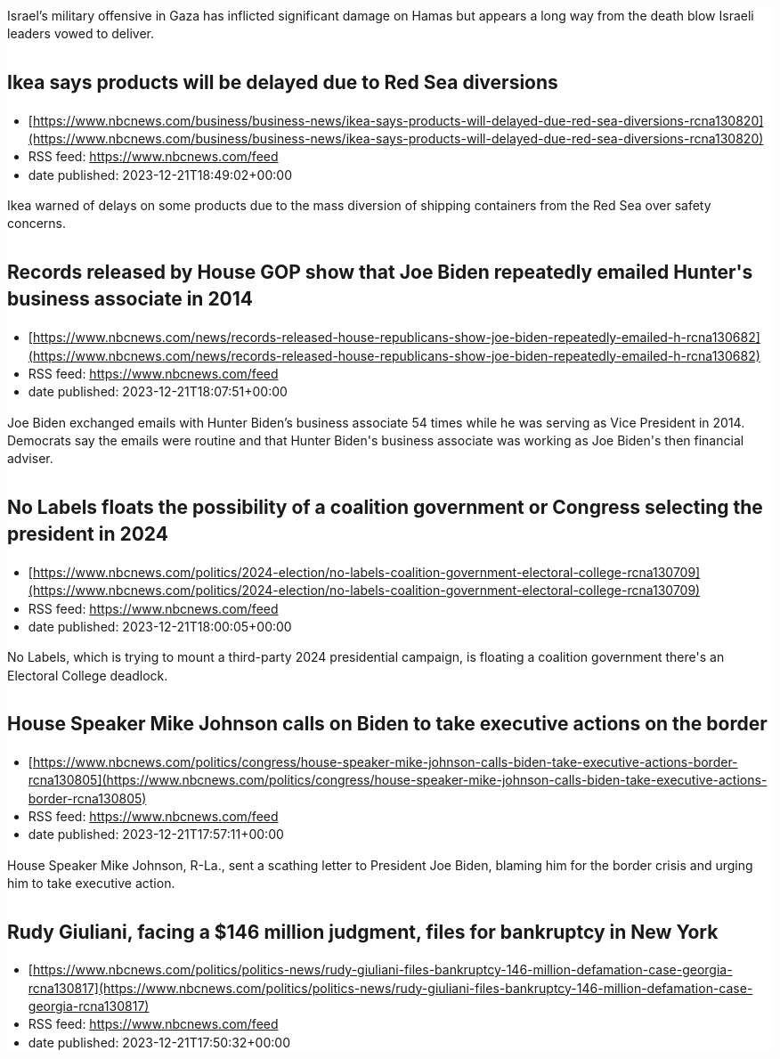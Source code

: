 Israel’s military offensive in Gaza has inflicted significant damage on Hamas but appears a long way from the death blow Israeli leaders vowed to deliver.

## Ikea says products will be delayed due to Red Sea diversions
 - [https://www.nbcnews.com/business/business-news/ikea-says-products-will-delayed-due-red-sea-diversions-rcna130820](https://www.nbcnews.com/business/business-news/ikea-says-products-will-delayed-due-red-sea-diversions-rcna130820)
 - RSS feed: https://www.nbcnews.com/feed
 - date published: 2023-12-21T18:49:02+00:00

Ikea warned of delays on some products due to the mass diversion of shipping containers from the Red Sea over safety concerns.

## Records released by House GOP show that Joe Biden repeatedly emailed Hunter's business associate in 2014
 - [https://www.nbcnews.com/news/records-released-house-republicans-show-joe-biden-repeatedly-emailed-h-rcna130682](https://www.nbcnews.com/news/records-released-house-republicans-show-joe-biden-repeatedly-emailed-h-rcna130682)
 - RSS feed: https://www.nbcnews.com/feed
 - date published: 2023-12-21T18:07:51+00:00

Joe Biden exchanged emails with Hunter Biden’s business associate 54 times while he was serving as Vice President in 2014. Democrats say the emails were routine and that Hunter Biden's business associate was working as Joe Biden's then financial adviser.

## No Labels floats the possibility of a coalition government or Congress selecting the president in 2024
 - [https://www.nbcnews.com/politics/2024-election/no-labels-coalition-government-electoral-college-rcna130709](https://www.nbcnews.com/politics/2024-election/no-labels-coalition-government-electoral-college-rcna130709)
 - RSS feed: https://www.nbcnews.com/feed
 - date published: 2023-12-21T18:00:05+00:00

No Labels, which is trying to mount a third-party 2024 presidential campaign, is floating a coalition government there's an Electoral College deadlock.

## House Speaker Mike Johnson calls on Biden to take executive actions on the border
 - [https://www.nbcnews.com/politics/congress/house-speaker-mike-johnson-calls-biden-take-executive-actions-border-rcna130805](https://www.nbcnews.com/politics/congress/house-speaker-mike-johnson-calls-biden-take-executive-actions-border-rcna130805)
 - RSS feed: https://www.nbcnews.com/feed
 - date published: 2023-12-21T17:57:11+00:00

House Speaker Mike Johnson, R-La., sent a scathing letter to President Joe Biden, blaming him for the border crisis and urging him to take executive action.

## Rudy Giuliani, facing a $146 million judgment, files for bankruptcy in New York
 - [https://www.nbcnews.com/politics/politics-news/rudy-giuliani-files-bankruptcy-146-million-defamation-case-georgia-rcna130817](https://www.nbcnews.com/politics/politics-news/rudy-giuliani-files-bankruptcy-146-million-defamation-case-georgia-rcna130817)
 - RSS feed: https://www.nbcnews.com/feed
 - date published: 2023-12-21T17:50:32+00:00
